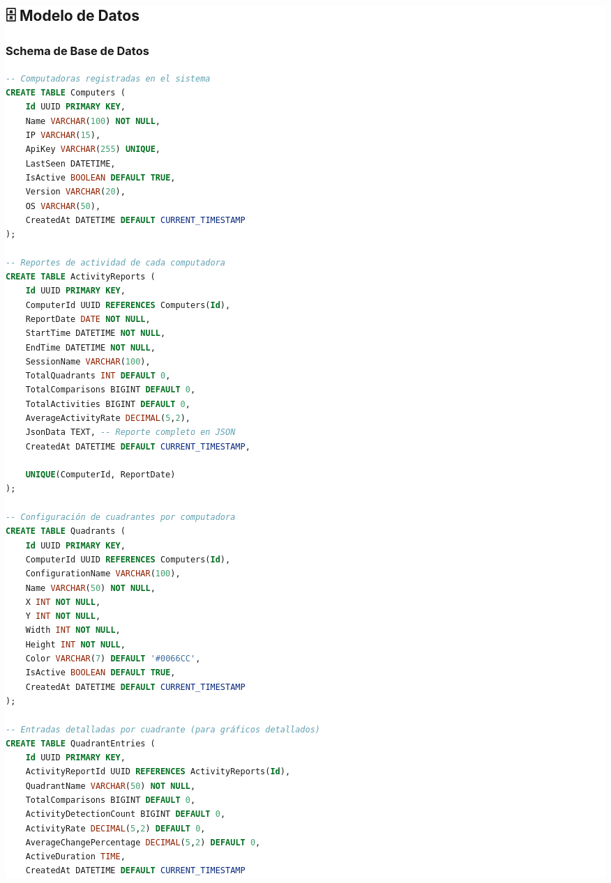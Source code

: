 
## 🗄️ Modelo de Datos

### Schema de Base de Datos

```sql
-- Computadoras registradas en el sistema
CREATE TABLE Computers (
    Id UUID PRIMARY KEY,
    Name VARCHAR(100) NOT NULL,
    IP VARCHAR(15),
    ApiKey VARCHAR(255) UNIQUE,
    LastSeen DATETIME,
    IsActive BOOLEAN DEFAULT TRUE,
    Version VARCHAR(20),
    OS VARCHAR(50),
    CreatedAt DATETIME DEFAULT CURRENT_TIMESTAMP
);

-- Reportes de actividad de cada computadora
CREATE TABLE ActivityReports (
    Id UUID PRIMARY KEY,
    ComputerId UUID REFERENCES Computers(Id),
    ReportDate DATE NOT NULL,
    StartTime DATETIME NOT NULL,
    EndTime DATETIME NOT NULL,
    SessionName VARCHAR(100),
    TotalQuadrants INT DEFAULT 0,
    TotalComparisons BIGINT DEFAULT 0,
    TotalActivities BIGINT DEFAULT 0,
    AverageActivityRate DECIMAL(5,2),
    JsonData TEXT, -- Reporte completo en JSON
    CreatedAt DATETIME DEFAULT CURRENT_TIMESTAMP,
    
    UNIQUE(ComputerId, ReportDate)
);

-- Configuración de cuadrantes por computadora
CREATE TABLE Quadrants (
    Id UUID PRIMARY KEY,
    ComputerId UUID REFERENCES Computers(Id),
    ConfigurationName VARCHAR(100),
    Name VARCHAR(50) NOT NULL,
    X INT NOT NULL,
    Y INT NOT NULL,
    Width INT NOT NULL,
    Height INT NOT NULL,
    Color VARCHAR(7) DEFAULT '#0066CC',
    IsActive BOOLEAN DEFAULT TRUE,
    CreatedAt DATETIME DEFAULT CURRENT_TIMESTAMP
);

-- Entradas detalladas por cuadrante (para gráficos detallados)
CREATE TABLE QuadrantEntries (
    Id UUID PRIMARY KEY,
    ActivityReportId UUID REFERENCES ActivityReports(Id),
    QuadrantName VARCHAR(50) NOT NULL,
    TotalComparisons BIGINT DEFAULT 0,
    ActivityDetectionCount BIGINT DEFAULT 0,
    ActivityRate DECIMAL(5,2) DEFAULT 0,
    AverageChangePercentage DECIMAL(5,2) DEFAULT 0,
    ActiveDuration TIME,
    CreatedAt DATETIME DEFAULT CURRENT_TIMESTAMP
```